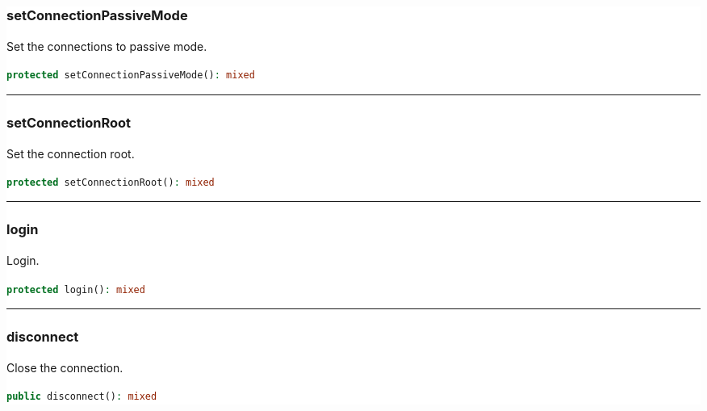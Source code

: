 ### setConnectionPassiveMode

Set the connections to passive mode.

```php
protected setConnectionPassiveMode(): mixed
```











***

### setConnectionRoot

Set the connection root.

```php
protected setConnectionRoot(): mixed
```











***

### login

Login.

```php
protected login(): mixed
```











***

### disconnect

Close the connection.

```php
public disconnect(): mixed
```


